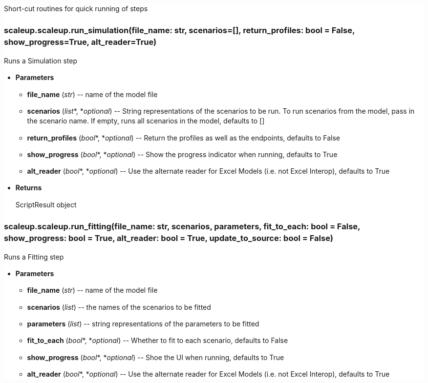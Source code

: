 Short-cut routines for quick running of steps


### scaleup.scaleup.run_simulation(file_name: str, scenarios=[], return_profiles: bool = False, show_progress=True, alt_reader=True)
Runs a Simulation step


* **Parameters**

    
    * **file_name** (*str*) -- name of the model file


    * **scenarios** (*list**, **optional*) -- String representations of the scenarios to be run. To run scenarios from the model, pass in the scenario name. If empty, runs all scenarios in the model, defaults to []


    * **return_profiles** (*bool**, **optional*) -- Return the profiles as well as the endpoints, defaults to False


    * **show_progress** (*bool**, **optional*) -- Show the progress indicator when running, defaults to True


    * **alt_reader** (*bool**, **optional*) -- Use the alternate reader for Excel Models (i.e. not Excel Interop), defaults to True



* **Returns**

    ScriptResult object


### scaleup.scaleup.run_fitting(file_name: str, scenarios, parameters, fit_to_each: bool = False, show_progress: bool = True, alt_reader: bool = True, update_to_source: bool = False)
Runs a Fitting step


* **Parameters**

    
    * **file_name** (*str*) -- name of the model file


    * **scenarios** (*list*) -- the names of the scenarios to be fitted


    * **parameters** (*list*) -- string representations of the parameters to be fitted


    * **fit_to_each** (*bool**, **optional*) -- Whether to fit to each scenario, defaults to False


    * **show_progress** (*bool**, **optional*) -- Shoe the UI when running, defaults to True


    * **alt_reader** (*bool**, **optional*) -- Use the alternate reader for Excel Models (i.e. not Excel Interop), defaults to True
